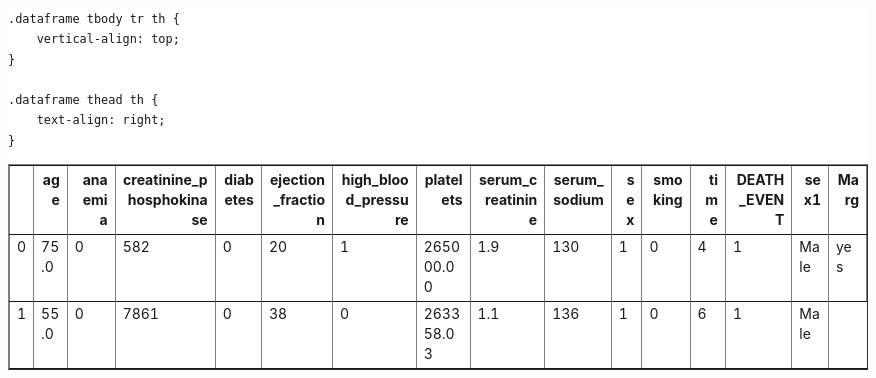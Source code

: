     .dataframe tbody tr th {
        vertical-align: top;
    }

    .dataframe thead th {
        text-align: right;
    }
</style>
<table border="1" class="dataframe">
  <thead>
    <tr style="text-align: right;">
      <th></th>
      <th>age</th>
      <th>anaemia</th>
      <th>creatinine_phosphokinase</th>
      <th>diabetes</th>
      <th>ejection_fraction</th>
      <th>high_blood_pressure</th>
      <th>platelets</th>
      <th>serum_creatinine</th>
      <th>serum_sodium</th>
      <th>sex</th>
      <th>smoking</th>
      <th>time</th>
      <th>DEATH_EVENT</th>
      <th>sex1</th>
      <th>Marg</th>
    </tr>
  </thead>
  <tbody>
    <tr>
      <td>0</td>
      <td>75.0</td>
      <td>0</td>
      <td>582</td>
      <td>0</td>
      <td>20</td>
      <td>1</td>
      <td>265000.00</td>
      <td>1.9</td>
      <td>130</td>
      <td>1</td>
      <td>0</td>
      <td>4</td>
      <td>1</td>
      <td>Male</td>
      <td>yes</td>
    </tr>
    <tr>
      <td>1</td>
      <td>55.0</td>
      <td>0</td>
      <td>7861</td>
      <td>0</td>
      <td>38</td>
      <td>0</td>
      <td>263358.03</td>
      <td>1.1</td>
      <td>136</td>
      <td>1</td>
      <td>0</td>
      <td>6</td>
      <td>1</td>
      <td>Male</td>